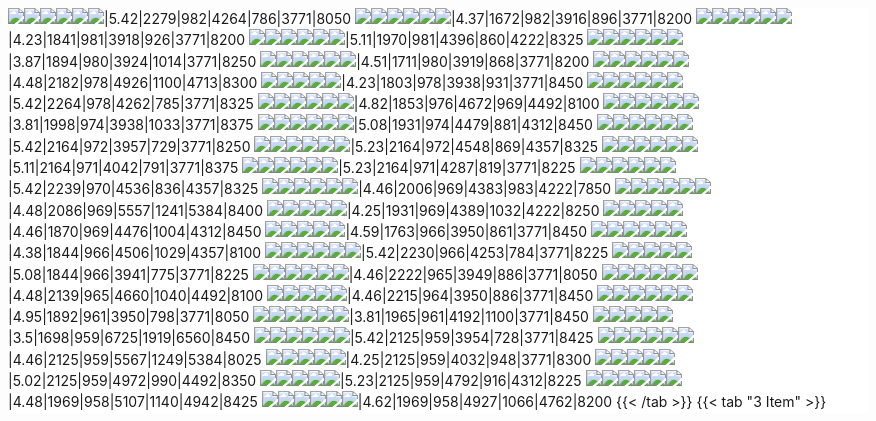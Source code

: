 ![](/item/3179.png)![](/item/3156.png)![](/item/1001.png)![](/item/1053.png)![](/item/1055.png)![](/item/1038.png)|5.42|2279|982|4264|786|3771|8050
![](/item/3087.png)![](/item/3115.png)![](/item/1001.png)![](/item/1053.png)![](/item/1055.png)![](/item/1036.png)|4.37|1672|982|3916|896|3771|8200
![](/item/3033.png)![](/item/3115.png)![](/item/1001.png)![](/item/1053.png)![](/item/1055.png)![](/item/1036.png)|4.23|1841|981|3918|926|3771|8200
![](/item/6609.png)![](/item/3139.png)![](/item/1001.png)![](/item/1053.png)![](/item/1055.png)![](/item/1037.png)|5.11|1970|981|4396|860|4222|8325
![](/item/3006.png)![](/item/3091.png)![](/item/1053.png)![](/item/1055.png)![](/item/1038.png)![](/item/1038.png)|3.87|1894|980|3924|1014|3771|8250
![](/item/3095.png)![](/item/3115.png)![](/item/1001.png)![](/item/1053.png)![](/item/1055.png)![](/item/1036.png)|4.51|1711|980|3919|868|3771|8200
![](/item/6676.png)![](/item/6333.png)![](/item/1001.png)![](/item/1053.png)![](/item/1055.png)![](/item/1036.png)|4.48|2182|978|4926|1100|4713|8300
![](/item/3095.png)![](/item/3139.png)![](/item/1053.png)![](/item/1055.png)![](/item/3006.png)|4.23|1803|978|3938|931|3771|8450
![](/item/6693.png)![](/item/3156.png)![](/item/1001.png)![](/item/1053.png)![](/item/1055.png)![](/item/1037.png)|5.42|2264|978|4262|785|3771|8325
![](/item/3087.png)![](/item/3071.png)![](/item/1001.png)![](/item/1053.png)![](/item/1055.png)![](/item/1036.png)|4.82|1853|976|4672|969|4492|8100
![](/item/6676.png)![](/item/3085.png)![](/item/1053.png)![](/item/1055.png)![](/item/1037.png)![](/item/1036.png)|3.81|1998|974|3938|1033|3771|8375
![](/item/3094.png)![](/item/3161.png)![](/item/1053.png)![](/item/1055.png)![](/item/1036.png)![](/item/1036.png)|5.08|1931|974|4479|881|4312|8450
![](/item/3179.png)![](/item/3139.png)![](/item/1001.png)![](/item/1053.png)![](/item/1055.png)![](/item/1038.png)|5.42|2164|972|3957|729|3771|8250
![](/item/3508.png)![](/item/3814.png)![](/item/1001.png)![](/item/1053.png)![](/item/1055.png)![](/item/1037.png)|5.23|2164|972|4548|869|4357|8325
![](/item/3074.png)![](/item/3139.png)![](/item/1001.png)![](/item/1055.png)![](/item/1037.png)![](/item/1036.png)|5.11|2164|971|4042|791|3771|8375
![](/item/3508.png)![](/item/3156.png)![](/item/1001.png)![](/item/1053.png)![](/item/1055.png)![](/item/1037.png)|5.23|2164|971|4287|819|3771|8225
![](/item/3004.png)![](/item/3814.png)![](/item/1001.png)![](/item/1053.png)![](/item/1055.png)![](/item/1037.png)|5.42|2239|970|4536|836|4357|8325
![](/item/6609.png)![](/item/3006.png)![](/item/1053.png)![](/item/1055.png)![](/item/1038.png)![](/item/1038.png)|4.46|2006|969|4383|983|4222|7850
![](/item/6673.png)![](/item/3139.png)![](/item/1001.png)![](/item/1055.png)![](/item/1038.png)![](/item/1036.png)|4.48|2086|969|5557|1241|5384|8400
![](/item/6609.png)![](/item/3046.png)![](/item/1053.png)![](/item/1055.png)![](/item/1038.png)|4.25|1931|969|4389|1032|4222|8250
![](/item/3033.png)![](/item/6035.png)![](/item/1053.png)![](/item/1055.png)![](/item/3006.png)|4.46|1870|969|4476|1004|4312|8450
![](/item/3087.png)![](/item/3139.png)![](/item/1053.png)![](/item/1055.png)![](/item/3006.png)|4.59|1763|966|3950|861|3771|8450
![](/item/3814.png)![](/item/3091.png)![](/item/1001.png)![](/item/1053.png)![](/item/1055.png)![](/item/1036.png)|4.38|1844|966|4506|1029|4357|8100
![](/item/3004.png)![](/item/3156.png)![](/item/1001.png)![](/item/1053.png)![](/item/1055.png)![](/item/1037.png)|5.42|2230|966|4253|784|3771|8225
![](/item/3094.png)![](/item/3139.png)![](/item/1053.png)![](/item/1055.png)![](/item/1037.png)|5.08|1844|966|3941|775|3771|8225
![](/item/6696.png)![](/item/3006.png)![](/item/1053.png)![](/item/1055.png)![](/item/1038.png)![](/item/1038.png)|4.46|2222|965|3949|886|3771|8050
![](/item/6676.png)![](/item/3071.png)![](/item/1001.png)![](/item/1053.png)![](/item/1055.png)![](/item/1036.png)|4.48|2139|965|4660|1040|4492|8100
![](/item/6696.png)![](/item/6693.png)![](/item/1053.png)![](/item/1055.png)![](/item/3006.png)|4.46|2215|964|3950|886|3771|8450
![](/item/3094.png)![](/item/3006.png)![](/item/1053.png)![](/item/1055.png)![](/item/1038.png)![](/item/1038.png)|4.95|1892|961|3950|798|3771|8050
![](/item/3072.png)![](/item/3085.png)![](/item/1055.png)![](/item/1038.png)![](/item/1036.png)![](/item/1036.png)|3.81|1965|961|4192|1100|3771|8450
![](/item/6672.png)![](/item/3026.png)![](/item/1053.png)![](/item/1055.png)![](/item/3006.png)|3.5|1698|959|6725|1919|6560|8450
![](/item/3004.png)![](/item/3139.png)![](/item/1001.png)![](/item/1053.png)![](/item/1055.png)![](/item/1037.png)|5.42|2125|959|3954|728|3771|8425
![](/item/6673.png)![](/item/3006.png)![](/item/1055.png)![](/item/1038.png)![](/item/1038.png)![](/item/1037.png)|4.46|2125|959|5567|1249|5384|8025
![](/item/3074.png)![](/item/3046.png)![](/item/1055.png)![](/item/1038.png)![](/item/1036.png)|4.25|2125|959|4032|948|3771|8300
![](/item/3072.png)![](/item/3071.png)![](/item/1001.png)![](/item/1055.png)![](/item/1038.png)|5.02|2125|959|4972|990|4492|8350
![](/item/3072.png)![](/item/3161.png)![](/item/1001.png)![](/item/1055.png)![](/item/1037.png)|5.23|2125|959|4792|916|4312|8225
![](/item/6609.png)![](/item/3071.png)![](/item/1001.png)![](/item/1053.png)![](/item/1055.png)![](/item/1037.png)|4.48|1969|958|5107|1140|4942|8425
![](/item/6609.png)![](/item/3161.png)![](/item/1001.png)![](/item/1053.png)![](/item/1055.png)![](/item/1036.png)|4.62|1969|958|4927|1066|4762|8200
{{< /tab >}}
{{< tab "3 Item" >}}